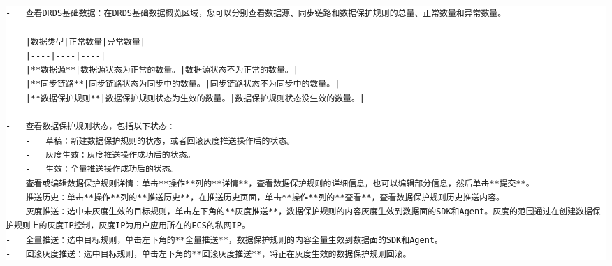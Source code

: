     -   查看DRDS基础数据：在DRDS基础数据概览区域，您可以分别查看数据源、同步链路和数据保护规则的总量、正常数量和异常数量。

        |数据类型|正常数量|异常数量|
        |----|----|----|
        |**数据源**|数据源状态为正常的数量。|数据源状态不为正常的数量。|
        |**同步链路**|同步链路状态为同步中的数量。|同步链路状态不为同步中的数量。|
        |**数据保护规则**|数据保护规则状态为生效的数量。|数据保护规则状态没生效的数量。|

    -   查看数据保护规则状态，包括以下状态：
        -   草稿：新建数据保护规则的状态，或者回滚灰度推送操作后的状态。
        -   灰度生效：灰度推送操作成功后的状态。
        -   生效：全量推送操作成功后的状态。
    -   查看或编辑数据保护规则详情：单击**操作**列的**详情**，查看数据保护规则的详细信息，也可以编辑部分信息，然后单击**提交**。
    -   推送历史：单击**操作**列的**推送历史**，在推送历史页面，单击**操作**列的**查看**，查看数据保护规则历史推送内容。
    -   灰度推送：选中未灰度生效的目标规则，单击左下角的**灰度推送**，数据保护规则的内容灰度生效到数据面的SDK和Agent。灰度的范围通过在创建数据保护规则上的灰度IP控制，灰度IP为用户应用所在的ECS的私网IP。
    -   全量推送：选中目标规则，单击左下角的**全量推送**，数据保护规则的内容全量生效到数据面的SDK和Agent。
    -   回滚灰度推送：选中目标规则，单击左下角的**回滚灰度推送**，将正在灰度生效的数据保护规则回滚。

